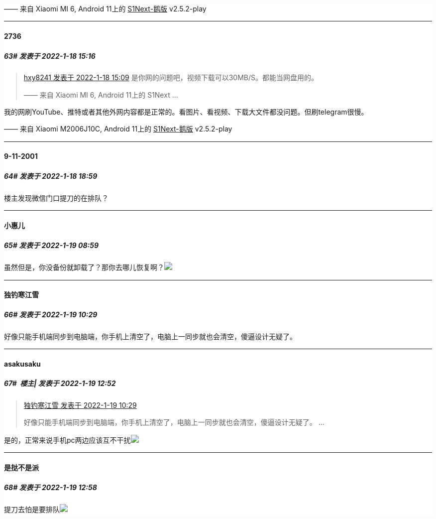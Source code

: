 —— 来自 Xiaomi MI 6, Android 11上的 [S1Next-鹅版](https://github.com/ykrank/S1-Next/releases) v2.5.2-play

*****

####  2736  
##### 63#       发表于 2022-1-18 15:16

<blockquote><a href="httphttps://bbs.saraba1st.com/2b/forum.php?mod=redirect&amp;goto=findpost&amp;pid=54336383&amp;ptid=2046744" target="_blank">hxy8241 发表于 2022-1-18 15:09</a>
是你网的问题吧，视频下载可以30MB/S。都能当网盘用的。

—— 来自 Xiaomi MI 6, Android 11上的 S1Next ...</blockquote>
我的网刷YouTube、推特或者其他外网内容都是正常的。看图片、看视频、下载大文件都没问题。但刷telegram很慢。

—— 来自 Xiaomi M2006J10C, Android 11上的 [S1Next-鹅版](https://github.com/ykrank/S1-Next/releases) v2.5.2-play



*****

####  9-11-2001  
##### 64#       发表于 2022-1-18 18:59

楼主发现微信门口提刀的在排队？



*****

####  小惠儿  
##### 65#       发表于 2022-1-19 08:59

虽然但是，你没备份就卸载了？那你去哪儿恢复啊？<img src="https://static.saraba1st.com/image/smiley/face2017/067.png" referrerpolicy="no-referrer">



*****

####  独钓寒江雪  
##### 66#       发表于 2022-1-19 10:29

好像只能手机端同步到电脑端，你手机上清空了，电脑上一同步就也会清空，傻逼设计无疑了。



*****

####  asakusaku  
##### 67#         楼主| 发表于 2022-1-19 12:52

<blockquote><a href="httphttps://bbs.saraba1st.com/2b/forum.php?mod=redirect&amp;goto=findpost&amp;pid=54347191&amp;ptid=2046744" target="_blank">独钓寒江雪 发表于 2022-1-19 10:29</a>

好像只能手机端同步到电脑端，你手机上清空了，电脑上一同步就也会清空，傻逼设计无疑了。 ...</blockquote>
是的，正常来说手机pc两边应该互不干扰<img src="https://static.saraba1st.com/image/smiley/face2017/003.png" referrerpolicy="no-referrer">

*****

####  是挞不是派  
##### 68#       发表于 2022-1-19 12:58

提刀去怕是要排队<img src="https://static.saraba1st.com/image/smiley/face2017/065.png" referrerpolicy="no-referrer">

